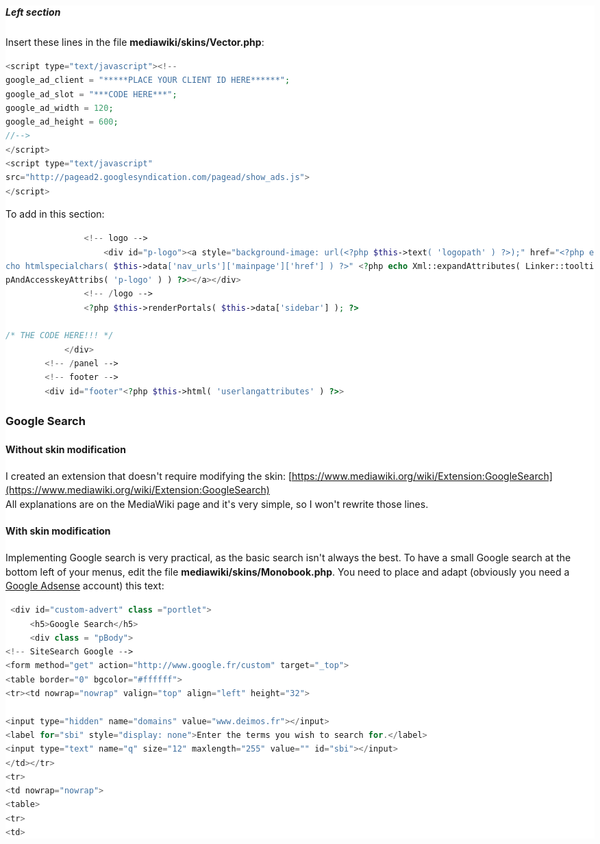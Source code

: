 ##### Left section

Insert these lines in the file **mediawiki/skins/Vector.php**:

```php
<script type="text/javascript"><!--
google_ad_client = "*****PLACE YOUR CLIENT ID HERE******";
google_ad_slot = "***CODE HERE***";
google_ad_width = 120;
google_ad_height = 600;
//-->
</script>
<script type="text/javascript"
src="http://pagead2.googlesyndication.com/pagead/show_ads.js">
</script>
```

To add in this section:

```php
                <!-- logo -->
                    <div id="p-logo"><a style="background-image: url(<?php $this->text( 'logopath' ) ?>);" href="<?php echo htmlspecialchars( $this->data['nav_urls']['mainpage']['href'] ) ?>" <?php echo Xml::expandAttributes( Linker::tooltipAndAccesskeyAttribs( 'p-logo' ) ) ?>></a></div>
                <!-- /logo -->
                <?php $this->renderPortals( $this->data['sidebar'] ); ?>

/* THE CODE HERE!!! */
            </div>
        <!-- /panel -->
        <!-- footer -->
        <div id="footer"<?php $this->html( 'userlangattributes' ) ?>>
```

### Google Search

#### Without skin modification

I created an extension that doesn't require modifying the skin: [https://www.mediawiki.org/wiki/Extension:GoogleSearch](https://www.mediawiki.org/wiki/Extension:GoogleSearch)  
All explanations are on the MediaWiki page and it's very simple, so I won't rewrite those lines.

#### With skin modification

Implementing Google search is very practical, as the basic search isn't always the best. To have a small Google search at the bottom left of your menus, edit the file **mediawiki/skins/Monobook.php**. You need to place and adapt (obviously you need a [Google Adsense](https://www.google.com/adsense) account) this text:

```php
 <div id="custom-advert" class ="portlet">
     <h5>Google Search</h5>
     <div class = "pBody">
<!-- SiteSearch Google -->
<form method="get" action="http://www.google.fr/custom" target="_top">
<table border="0" bgcolor="#ffffff">
<tr><td nowrap="nowrap" valign="top" align="left" height="32">

<input type="hidden" name="domains" value="www.deimos.fr"></input>
<label for="sbi" style="display: none">Enter the terms you wish to search for.</label>
<input type="text" name="q" size="12" maxlength="255" value="" id="sbi"></input>
</td></tr>
<tr>
<td nowrap="nowrap">
<table>
<tr>
<td>
```